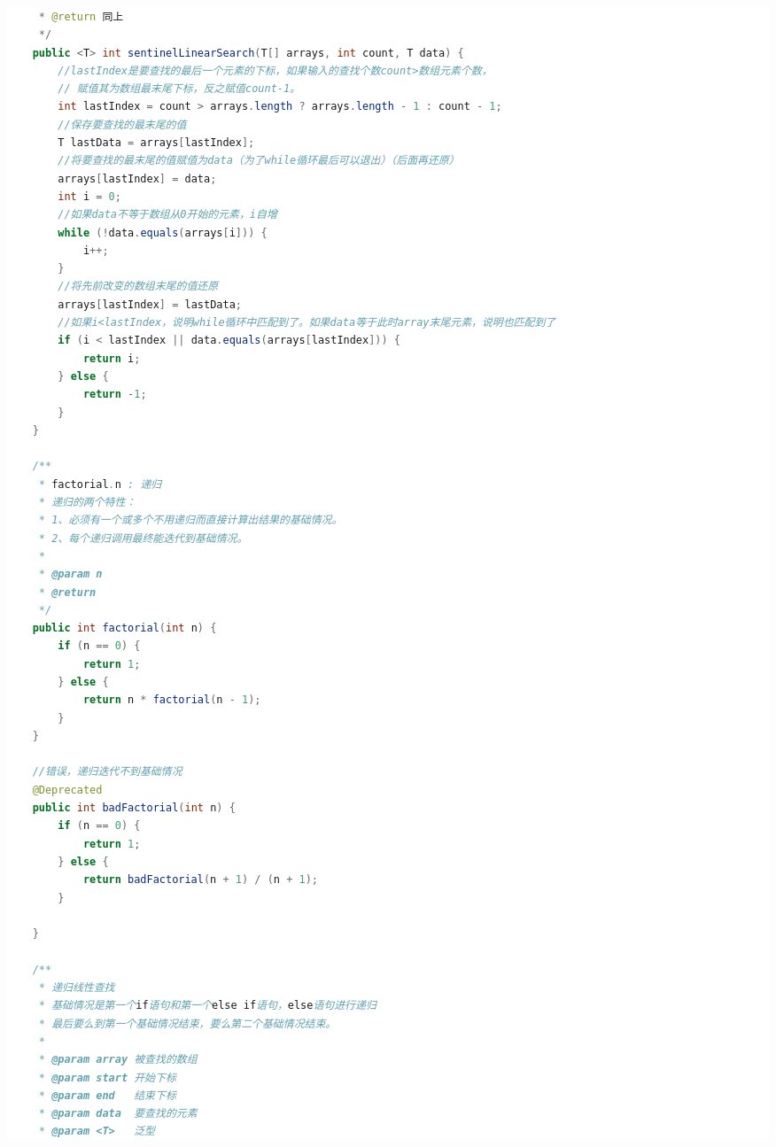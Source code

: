 ``` java
     * @return 同上
     */
    public <T> int sentinelLinearSearch(T[] arrays, int count, T data) {
        //lastIndex是要查找的最后一个元素的下标，如果输入的查找个数count>数组元素个数，
        // 赋值其为数组最末尾下标，反之赋值count-1。
        int lastIndex = count > arrays.length ? arrays.length - 1 : count - 1;
        //保存要查找的最末尾的值
        T lastData = arrays[lastIndex];
        //将要查找的最末尾的值赋值为data（为了while循环最后可以退出）（后面再还原）
        arrays[lastIndex] = data;
        int i = 0;
        //如果data不等于数组从0开始的元素，i自增
        while (!data.equals(arrays[i])) {
            i++;
        }
        //将先前改变的数组末尾的值还原
        arrays[lastIndex] = lastData;
        //如果i<lastIndex，说明while循环中匹配到了。如果data等于此时array末尾元素，说明也匹配到了
        if (i < lastIndex || data.equals(arrays[lastIndex])) {
            return i;
        } else {
            return -1;
        }
    }

    /**
     * factorial.n : 递归
     * 递归的两个特性：
     * 1、必须有一个或多个不用递归而直接计算出结果的基础情况。
     * 2、每个递归调用最终能迭代到基础情况。
     *
     * @param n
     * @return
     */
    public int factorial(int n) {
        if (n == 0) {
            return 1;
        } else {
            return n * factorial(n - 1);
        }
    }

    //错误，递归迭代不到基础情况
    @Deprecated
    public int badFactorial(int n) {
        if (n == 0) {
            return 1;
        } else {
            return badFactorial(n + 1) / (n + 1);
        }

    }

    /**
     * 递归线性查找
     * 基础情况是第一个if语句和第一个else if语句，else语句进行递归
     * 最后要么到第一个基础情况结束，要么第二个基础情况结束。
     *
     * @param array 被查找的数组
     * @param start 开始下标
     * @param end   结束下标
     * @param data  要查找的元素
     * @param <T>   泛型
```